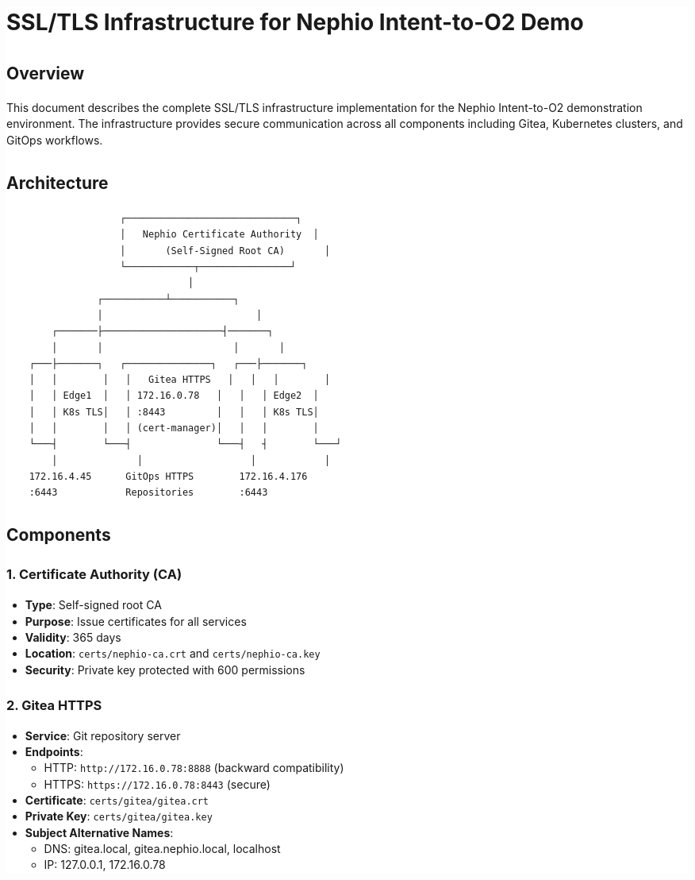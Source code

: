 # SSL/TLS Infrastructure for Nephio Intent-to-O2 Demo

## Overview

This document describes the complete SSL/TLS infrastructure implementation for the Nephio Intent-to-O2 demonstration environment. The infrastructure provides secure communication across all components including Gitea, Kubernetes clusters, and GitOps workflows.

## Architecture

```
                    ┌──────────────────────────────┐
                    │   Nephio Certificate Authority  │
                    │       (Self-Signed Root CA)       │
                    └────────────┬────────────────┘
                                │
                ┌───────────┴───────────┐
                │                           │
        ┌───────├─────────────────────┤───────┐
        │       │                       │       │
    ┌───├───────┐   ┌───────────────┐   ┌───├───────┐
    │   │        │   │   Gitea HTTPS   │   │   │        │
    │   │ Edge1  │   │ 172.16.0.78   │   │   │ Edge2  │
    │   │ K8s TLS│   │ :8443         │   │   │ K8s TLS│
    │   │        │   │ (cert-manager)│   │   │        │
    └───┤        └───┤               └───┤   ┤        └───┘
        │              │                   │            │
    172.16.4.45      GitOps HTTPS        172.16.4.176
    :6443            Repositories        :6443
```

## Components

### 1. Certificate Authority (CA)

- **Type**: Self-signed root CA
- **Purpose**: Issue certificates for all services
- **Validity**: 365 days
- **Location**: `certs/nephio-ca.crt` and `certs/nephio-ca.key`
- **Security**: Private key protected with 600 permissions

### 2. Gitea HTTPS

- **Service**: Git repository server
- **Endpoints**:
  - HTTP: `http://172.16.0.78:8888` (backward compatibility)
  - HTTPS: `https://172.16.0.78:8443` (secure)
- **Certificate**: `certs/gitea/gitea.crt`
- **Private Key**: `certs/gitea/gitea.key`
- **Subject Alternative Names**:
  - DNS: gitea.local, gitea.nephio.local, localhost
  - IP: 127.0.0.1, 172.16.0.78
